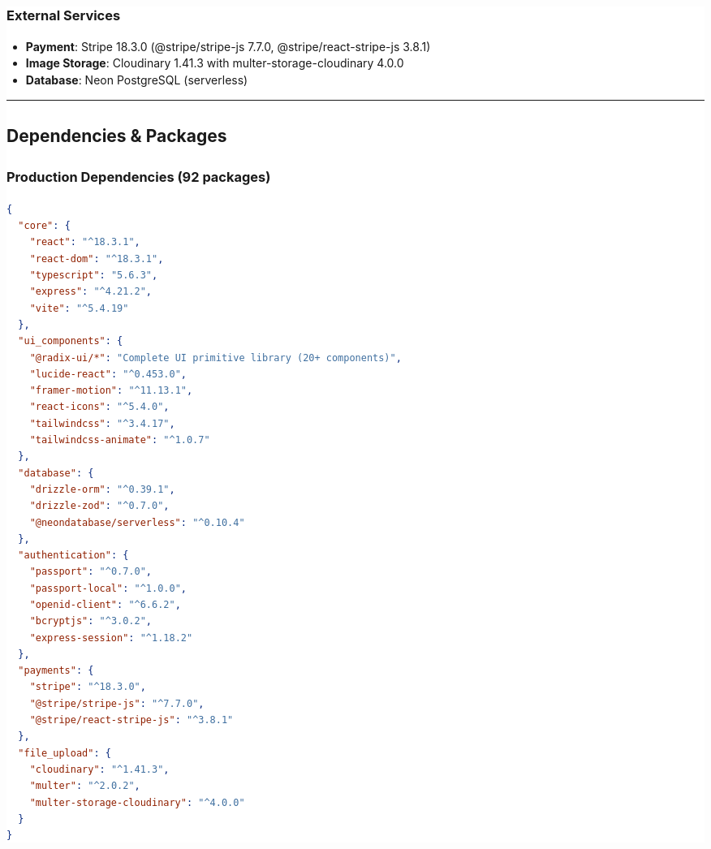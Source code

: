 ### External Services
- **Payment**: Stripe 18.3.0 (@stripe/stripe-js 7.7.0, @stripe/react-stripe-js 3.8.1)
- **Image Storage**: Cloudinary 1.41.3 with multer-storage-cloudinary 4.0.0
- **Database**: Neon PostgreSQL (serverless)

---

## Dependencies & Packages

### Production Dependencies (92 packages)
```json
{
  "core": {
    "react": "^18.3.1",
    "react-dom": "^18.3.1",
    "typescript": "5.6.3",
    "express": "^4.21.2",
    "vite": "^5.4.19"
  },
  "ui_components": {
    "@radix-ui/*": "Complete UI primitive library (20+ components)",
    "lucide-react": "^0.453.0",
    "framer-motion": "^11.13.1",
    "react-icons": "^5.4.0",
    "tailwindcss": "^3.4.17",
    "tailwindcss-animate": "^1.0.7"
  },
  "database": {
    "drizzle-orm": "^0.39.1",
    "drizzle-zod": "^0.7.0",
    "@neondatabase/serverless": "^0.10.4"
  },
  "authentication": {
    "passport": "^0.7.0",
    "passport-local": "^1.0.0",
    "openid-client": "^6.6.2",
    "bcryptjs": "^3.0.2",
    "express-session": "^1.18.2"
  },
  "payments": {
    "stripe": "^18.3.0",
    "@stripe/stripe-js": "^7.7.0",
    "@stripe/react-stripe-js": "^3.8.1"
  },
  "file_upload": {
    "cloudinary": "^1.41.3",
    "multer": "^2.0.2",
    "multer-storage-cloudinary": "^4.0.0"
  }
}
```
